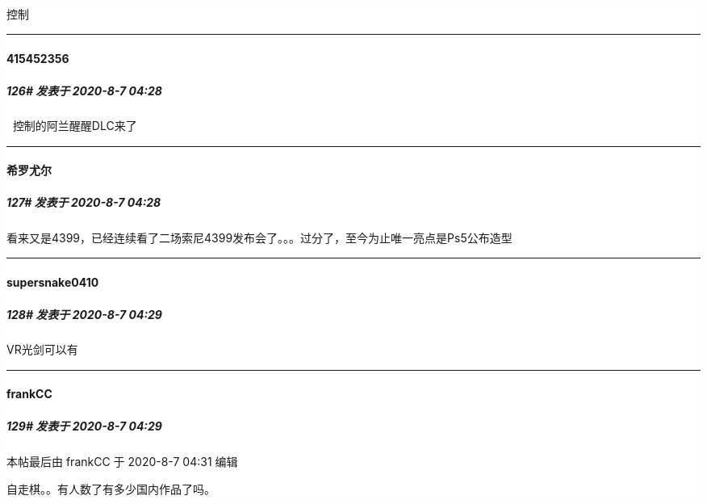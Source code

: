 


控制







-----

####  415452356  
##### 126#       发表于 2020-8-7 04:28




  控制的阿兰醒醒DLC来了







-----

####  希罗尤尔  
##### 127#       发表于 2020-8-7 04:28




看来又是4399，已经连续看了二场索尼4399发布会了。。。过分了，至今为止唯一亮点是Ps5公布造型







-----

####  supersnake0410  
##### 128#       发表于 2020-8-7 04:29




VR光剑可以有







-----

####  frankCC  
##### 129#       发表于 2020-8-7 04:29



 本帖最后由 frankCC 于 2020-8-7 04:31 编辑 

自走棋。。有人数了有多少国内作品了吗。

